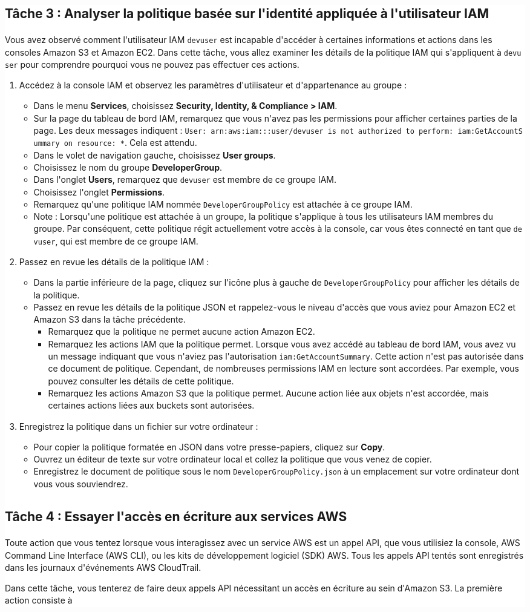 ## Tâche 3 : Analyser la politique basée sur l'identité appliquée à l'utilisateur IAM

Vous avez observé comment l'utilisateur IAM `devuser` est incapable d'accéder à certaines informations et actions dans les consoles Amazon S3 et Amazon EC2. Dans cette tâche, vous allez examiner les détails de la politique IAM qui s'appliquent à `devuser` pour comprendre pourquoi vous ne pouvez pas effectuer ces actions.

1. Accédez à la console IAM et observez les paramètres d'utilisateur et d'appartenance au groupe :
   - Dans le menu **Services**, choisissez **Security, Identity, & Compliance > IAM**.
   - Sur la page du tableau de bord IAM, remarquez que vous n'avez pas les permissions pour afficher certaines parties de la page. Les deux messages indiquent : `User: arn:aws:iam:::user/devuser is not authorized to perform: iam:GetAccountSummary on resource: *`. Cela est attendu.
   - Dans le volet de navigation gauche, choisissez **User groups**.
   - Choisissez le nom du groupe **DeveloperGroup**.
   - Dans l'onglet **Users**, remarquez que `devuser` est membre de ce groupe IAM.
   - Choisissez l'onglet **Permissions**.
   - Remarquez qu'une politique IAM nommée `DeveloperGroupPolicy` est attachée à ce groupe IAM.
   - Note : Lorsqu'une politique est attachée à un groupe, la politique s'applique à tous les utilisateurs IAM membres du groupe. Par conséquent, cette politique régit actuellement votre accès à la console, car vous êtes connecté en tant que `devuser`, qui est membre de ce groupe IAM.

2. Passez en revue les détails de la politique IAM :
   - Dans la partie inférieure de la page, cliquez sur l'icône plus à gauche de `DeveloperGroupPolicy` pour afficher les détails de la politique.
   - Passez en revue les détails de la politique JSON et rappelez-vous le niveau d'accès que vous aviez pour Amazon EC2 et Amazon S3 dans la tâche précédente.
     - Remarquez que la politique ne permet aucune action Amazon EC2.
     - Remarquez les actions IAM que la politique permet. Lorsque vous avez accédé au tableau de bord IAM, vous avez vu un message indiquant que vous n'aviez pas l'autorisation `iam:GetAccountSummary`. Cette action n'est pas autorisée dans ce document de politique. Cependant, de nombreuses permissions IAM en lecture sont accordées. Par exemple, vous pouvez consulter les détails de cette politique.
     - Remarquez les actions Amazon S3 que la politique permet. Aucune action liée aux objets n'est accordée, mais certaines actions liées aux buckets sont autorisées.

3. Enregistrez la politique dans un fichier sur votre ordinateur :
   - Pour copier la politique formatée en JSON dans votre presse-papiers, cliquez sur **Copy**.
   - Ouvrez un éditeur de texte sur votre ordinateur local et collez la politique que vous venez de copier.
   - Enregistrez le document de politique sous le nom `DeveloperGroupPolicy.json` à un emplacement sur votre ordinateur dont vous vous souviendrez.

## Tâche 4 : Essayer l'accès en écriture aux services AWS

Toute action que vous tentez lorsque vous interagissez avec un service AWS est un appel API, que vous utilisiez la console, AWS Command Line Interface (AWS CLI), ou les kits de développement logiciel (SDK) AWS. Tous les appels API tentés sont enregistrés dans les journaux d'événements AWS CloudTrail.

Dans cette tâche, vous tenterez de faire deux appels API nécessitant un accès en écriture au sein d'Amazon S3. La première action consiste à

